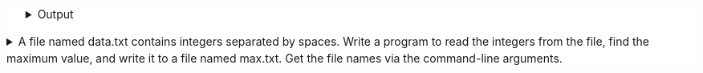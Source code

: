 <ul>
  <details><summary>Output</summary></details>
    </ul>  
  </details>    
  <details>
    <summary>A file named data.txt contains integers separated by spaces. Write a program to read the integers from the file, find the maximum value, and write it to a file named max.txt. Get the file names via the command-line arguments.</summary>

```c
#include <stdio.h>

int main(int argc, char **argv)
{
    //variable declarations and initializations
    char **inputFileName = argv + 1, **outputFileName = argv + --argc;
    FILE *inputFile = fopen(*inputFileName, "r");
    FILE *outputFile = fopen(*outputFileName, "w");
    int max;

    //checking if the input file was successfully opened
    if (inputFile == NULL || outputFile == NULL)
    {
        printf("Error opening files.\n");
        return 1;
    }

    //reading the maximum value from the input file
    while (!feof(inputFile))
    {
        int temp;

        //reading the values from the output file
        fscanf(inputFile, "%d", &temp);

        if (temp > max)
            max = temp;
    }

    //printing max value to output file
    fprintf(outputFile, "%d", max);

    //closing the input and output files
    fclose(inputFile);
    fclose(outputFile);

    return 0;
```